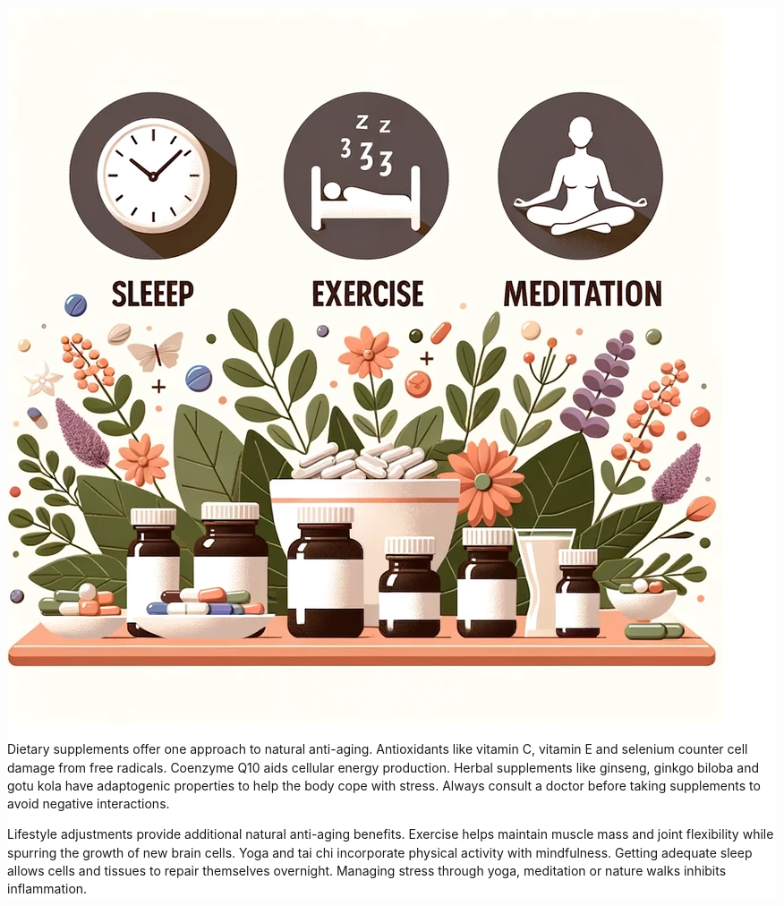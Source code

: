 ![Illustration of a table set with an array of natural remedies  supplements, herbal plants, and essential oils. Above the table, icons representing sle](Illustration_of_a_table_set_with_an_array_of_natural_remedies__supplements,_herbal_plants,_and_essential_oils._Above_the_table,_icons_representing_sle.webp?width=400px#center)

Dietary supplements offer one approach to natural anti-aging. Antioxidants like vitamin C, vitamin E and selenium counter cell damage from free radicals. Coenzyme Q10 aids cellular energy production. Herbal supplements like ginseng, ginkgo biloba and gotu kola have adaptogenic properties to help the body cope with stress. Always consult a doctor before taking supplements to avoid negative interactions. 

Lifestyle adjustments provide additional natural anti-aging benefits. Exercise helps maintain muscle mass and joint flexibility while spurring the growth of new brain cells. Yoga and tai chi incorporate physical activity with mindfulness. Getting adequate sleep allows cells and tissues to repair themselves overnight. Managing stress through yoga, meditation or nature walks inhibits inflammation. 
